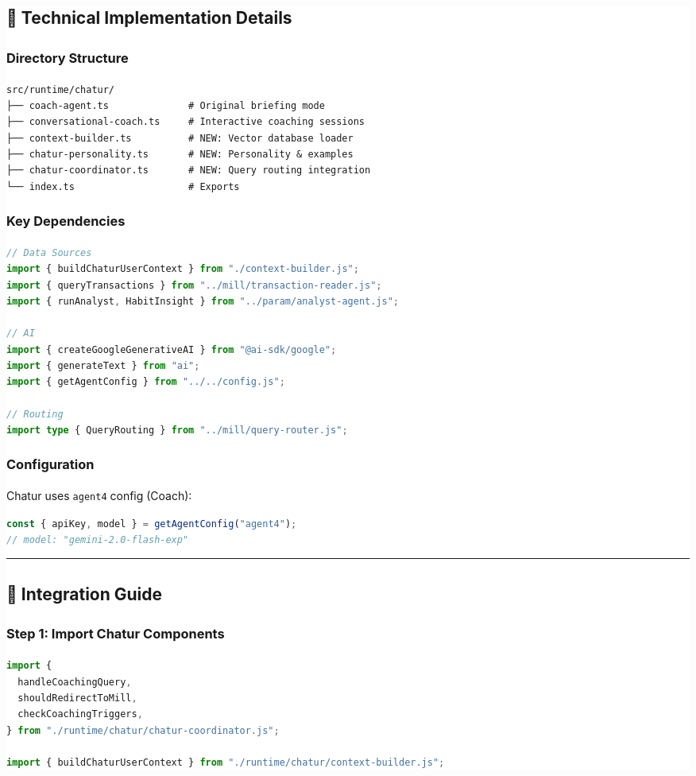 
## 🔧 Technical Implementation Details

### Directory Structure

```
src/runtime/chatur/
├── coach-agent.ts              # Original briefing mode
├── conversational-coach.ts     # Interactive coaching sessions
├── context-builder.ts          # NEW: Vector database loader
├── chatur-personality.ts       # NEW: Personality & examples
├── chatur-coordinator.ts       # NEW: Query routing integration
└── index.ts                    # Exports
```

### Key Dependencies

```typescript
// Data Sources
import { buildChaturUserContext } from "./context-builder.js";
import { queryTransactions } from "../mill/transaction-reader.js";
import { runAnalyst, HabitInsight } from "../param/analyst-agent.js";

// AI
import { createGoogleGenerativeAI } from "@ai-sdk/google";
import { generateText } from "ai";
import { getAgentConfig } from "../../config.js";

// Routing
import type { QueryRouting } from "../mill/query-router.js";
```

### Configuration

Chatur uses `agent4` config (Coach):

```typescript
const { apiKey, model } = getAgentConfig("agent4");
// model: "gemini-2.0-flash-exp"
```

---

## 🚀 Integration Guide

### Step 1: Import Chatur Components

```typescript
import {
  handleCoachingQuery,
  shouldRedirectToMill,
  checkCoachingTriggers,
} from "./runtime/chatur/chatur-coordinator.js";

import { buildChaturUserContext } from "./runtime/chatur/context-builder.js";
```
